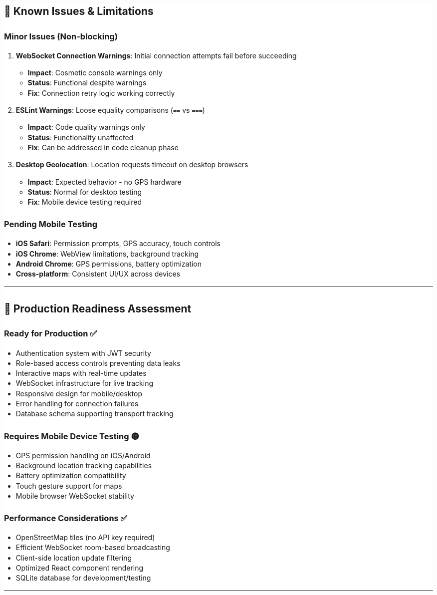 
## 🐛 **Known Issues & Limitations**

### **Minor Issues (Non-blocking)**
1. **WebSocket Connection Warnings**: Initial connection attempts fail before succeeding
   - **Impact**: Cosmetic console warnings only
   - **Status**: Functional despite warnings
   - **Fix**: Connection retry logic working correctly

2. **ESLint Warnings**: Loose equality comparisons (`==` vs `===`)
   - **Impact**: Code quality warnings only
   - **Status**: Functionality unaffected
   - **Fix**: Can be addressed in code cleanup phase

3. **Desktop Geolocation**: Location requests timeout on desktop browsers
   - **Impact**: Expected behavior - no GPS hardware
   - **Status**: Normal for desktop testing
   - **Fix**: Mobile device testing required

### **Pending Mobile Testing**
- **iOS Safari**: Permission prompts, GPS accuracy, touch controls
- **iOS Chrome**: WebView limitations, background tracking
- **Android Chrome**: GPS permissions, battery optimization
- **Cross-platform**: Consistent UI/UX across devices

---

## 🚀 **Production Readiness Assessment**

### **Ready for Production** ✅
- Authentication system with JWT security
- Role-based access controls preventing data leaks
- Interactive maps with real-time updates
- WebSocket infrastructure for live tracking
- Responsive design for mobile/desktop
- Error handling for connection failures
- Database schema supporting transport tracking

### **Requires Mobile Device Testing** 🟡
- GPS permission handling on iOS/Android
- Background location tracking capabilities
- Battery optimization compatibility
- Touch gesture support for maps
- Mobile browser WebSocket stability

### **Performance Considerations** ✅
- OpenStreetMap tiles (no API key required)
- Efficient WebSocket room-based broadcasting
- Client-side location update filtering
- Optimized React component rendering
- SQLite database for development/testing

---